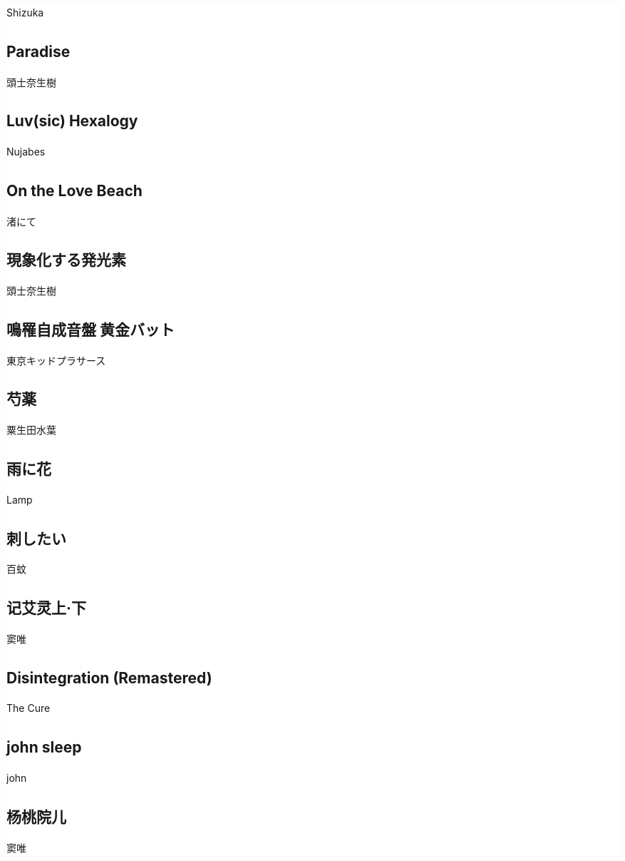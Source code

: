 Shizuka

## Paradise

頭士奈生樹

## Luv(sic) Hexalogy

Nujabes

## On the Love Beach

渚にて

## 現象化する発光素

頭士奈生樹

## 鳴罹自成音盤 黄金バット

東京キッドプラサース

## 芍薬

粟生田水葉

## 雨に花

Lamp

## 刺したい

百蚊

## 记艾灵上·下

窦唯

## Disintegration (Remastered)

The Cure

## john sleep

john

## 杨桃院儿

窦唯
